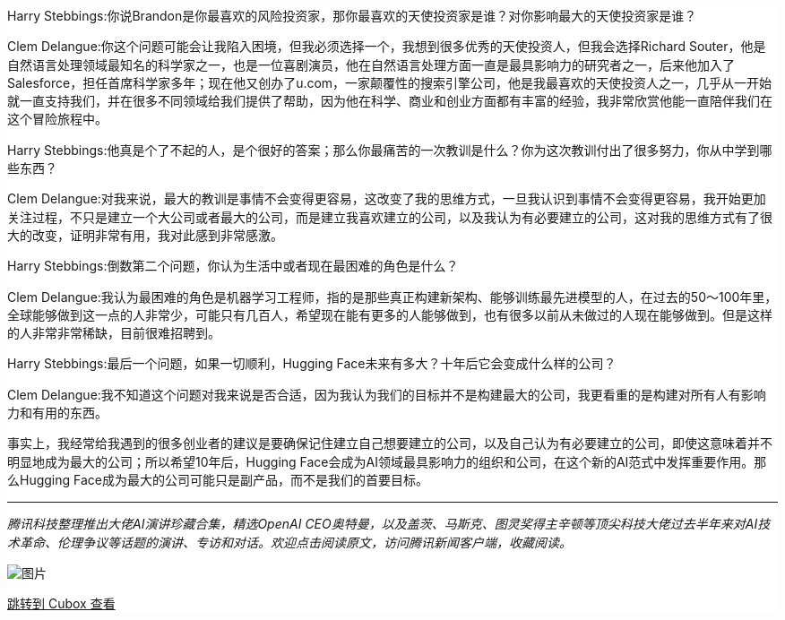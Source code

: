 Harry Stebbings:你说Brandon是你最喜欢的风险投资家，那你最喜欢的天使投资家是谁？对你影响最大的天使投资家是谁？

Clem Delangue:你这个问题可能会让我陷入困境，但我必须选择一个，我想到很多优秀的天使投资人，但我会选择Richard Souter，他是自然语言处理领域最知名的科学家之一，也是一位喜剧演员，他在自然语言处理方面一直是最具影响力的研究者之一，后来他加入了Salesforce，担任首席科学家多年；现在他又创办了u.com，一家颠覆性的搜索引擎公司，他是我最喜欢的天使投资人之一，几乎从一开始就一直支持我们，并在很多不同领域给我们提供了帮助，因为他在科学、商业和创业方面都有丰富的经验，我非常欣赏他能一直陪伴我们在这个冒险旅程中。

Harry Stebbings:他真是个了不起的人，是个很好的答案；那么你最痛苦的一次教训是什么？你为这次教训付出了很多努力，你从中学到哪些东西？

Clem Delangue:对我来说，最大的教训是事情不会变得更容易，这改变了我的思维方式，一旦我认识到事情不会变得更容易，我开始更加关注过程，不只是建立一个大公司或者最大的公司，而是建立我喜欢建立的公司，以及我认为有必要建立的公司，这对我的思维方式有了很大的改变，证明非常有用，我对此感到非常感激。

Harry Stebbings:倒数第二个问题，你认为生活中或者现在最困难的角色是什么？

Clem Delangue:我认为最困难的角色是机器学习工程师，指的是那些真正构建新架构、能够训练最先进模型的人，在过去的50～100年里，全球能够做到这一点的人非常少，可能只有几百人，希望现在能有更多的人能够做到，也有很多以前从未做过的人现在能够做到。但是这样的人非常非常稀缺，目前很难招聘到。

Harry Stebbings:最后一个问题，如果一切顺利，Hugging Face未来有多大？十年后它会变成什么样的公司？

Clem Delangue:我不知道这个问题对我来说是否合适，因为我认为我们的目标并不是构建最大的公司，我更看重的是构建对所有人有影响力和有用的东西。

事实上，我经常给我遇到的很多创业者的建议是要确保记住建立自己想要建立的公司，以及自己认为有必要建立的公司，即使这意味着并不明显地成为最大的公司；所以希望10年后，Hugging Face会成为AI领域最具影响力的组织和公司，在这个新的AI范式中发挥重要作用。那么Hugging Face成为最大的公司可能只是副产品，而不是我们的首要目标。

*** ** * ** ***


*腾讯科技整理推出大佬AI演讲珍藏合集，精选OpenAI CEO奥特曼，以及盖茨、马斯克、图灵奖得主辛顿等顶尖科技大佬过去半年来对AI技术革命、伦理争议等话题的演讲、专访和对话。欢迎点击阅读原文，访问腾讯新闻客户端，收藏阅读。*

![图片](https://image.cubox.pro/article/2023060115055548991/34348.jpg?imageMogr2/quality/90/ignore-error/1)


[跳转到 Cubox 查看](https://cubox.pro/my/card?id=7064116871364084056)
